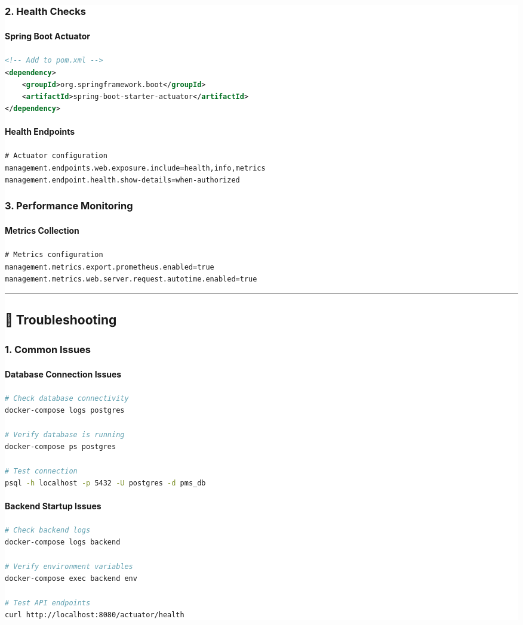 ### **2. Health Checks**

#### **Spring Boot Actuator**
```xml
<!-- Add to pom.xml -->
<dependency>
    <groupId>org.springframework.boot</groupId>
    <artifactId>spring-boot-starter-actuator</artifactId>
</dependency>
```

#### **Health Endpoints**
```properties
# Actuator configuration
management.endpoints.web.exposure.include=health,info,metrics
management.endpoint.health.show-details=when-authorized
```

### **3. Performance Monitoring**

#### **Metrics Collection**
```properties
# Metrics configuration
management.metrics.export.prometheus.enabled=true
management.metrics.web.server.request.autotime.enabled=true
```

---

## 🚨 **Troubleshooting**

### **1. Common Issues**

#### **Database Connection Issues**
```bash
# Check database connectivity
docker-compose logs postgres

# Verify database is running
docker-compose ps postgres

# Test connection
psql -h localhost -p 5432 -U postgres -d pms_db
```

#### **Backend Startup Issues**
```bash
# Check backend logs
docker-compose logs backend

# Verify environment variables
docker-compose exec backend env

# Test API endpoints
curl http://localhost:8080/actuator/health
```
